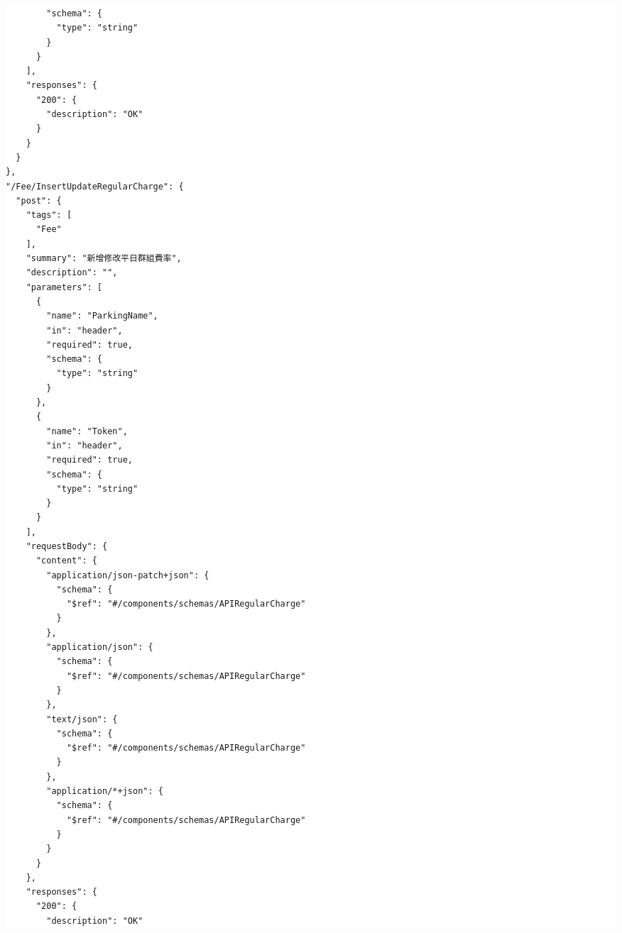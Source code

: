             "schema": {
              "type": "string"
            }
          }
        ],
        "responses": {
          "200": {
            "description": "OK"
          }
        }
      }
    },
    "/Fee/InsertUpdateRegularCharge": {
      "post": {
        "tags": [
          "Fee"
        ],
        "summary": "新增修改平日群組費率",
        "description": "",
        "parameters": [
          {
            "name": "ParkingName",
            "in": "header",
            "required": true,
            "schema": {
              "type": "string"
            }
          },
          {
            "name": "Token",
            "in": "header",
            "required": true,
            "schema": {
              "type": "string"
            }
          }
        ],
        "requestBody": {
          "content": {
            "application/json-patch+json": {
              "schema": {
                "$ref": "#/components/schemas/APIRegularCharge"
              }
            },
            "application/json": {
              "schema": {
                "$ref": "#/components/schemas/APIRegularCharge"
              }
            },
            "text/json": {
              "schema": {
                "$ref": "#/components/schemas/APIRegularCharge"
              }
            },
            "application/*+json": {
              "schema": {
                "$ref": "#/components/schemas/APIRegularCharge"
              }
            }
          }
        },
        "responses": {
          "200": {
            "description": "OK"